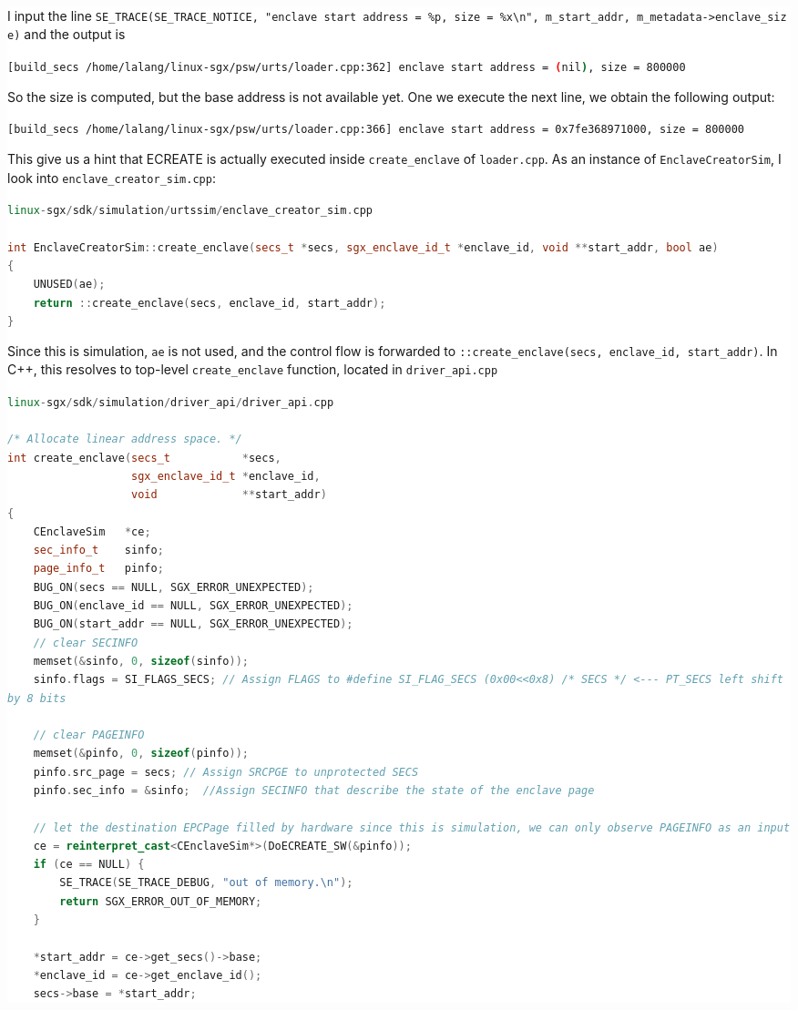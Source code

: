I input the line `SE_TRACE(SE_TRACE_NOTICE, "enclave start address = %p, size = %x\n", m_start_addr, m_metadata->enclave_size)` and the output is

```bash
[build_secs /home/lalang/linux-sgx/psw/urts/loader.cpp:362] enclave start address = (nil), size = 800000
```
So the size is computed, but the base address is not available yet. One we execute the next line, we obtain the following output:

```bash
[build_secs /home/lalang/linux-sgx/psw/urts/loader.cpp:366] enclave start address = 0x7fe368971000, size = 800000
```
This give us a hint that ECREATE is actually executed inside `create_enclave` of `loader.cpp`. As an instance of `EnclaveCreatorSim`, I look into `enclave_creator_sim.cpp`:
```cpp
linux-sgx/sdk/simulation/urtssim/enclave_creator_sim.cpp

int EnclaveCreatorSim::create_enclave(secs_t *secs, sgx_enclave_id_t *enclave_id, void **start_addr, bool ae)
{
    UNUSED(ae);
    return ::create_enclave(secs, enclave_id, start_addr);
}
```
Since this is simulation, `ae` is not used, and the control flow is forwarded to `::create_enclave(secs, enclave_id, start_addr)`. In C++, this resolves to top-level `create_enclave` function, located in `driver_api.cpp`

```cpp
linux-sgx/sdk/simulation/driver_api/driver_api.cpp

/* Allocate linear address space. */
int create_enclave(secs_t           *secs,
                   sgx_enclave_id_t *enclave_id,
                   void             **start_addr)
{
    CEnclaveSim   *ce;
    sec_info_t    sinfo;
    page_info_t   pinfo;
    BUG_ON(secs == NULL, SGX_ERROR_UNEXPECTED);
    BUG_ON(enclave_id == NULL, SGX_ERROR_UNEXPECTED);
    BUG_ON(start_addr == NULL, SGX_ERROR_UNEXPECTED);
    // clear SECINFO
    memset(&sinfo, 0, sizeof(sinfo));
    sinfo.flags = SI_FLAGS_SECS; // Assign FLAGS to #define SI_FLAG_SECS (0x00<<0x8) /* SECS */ <--- PT_SECS left shift by 8 bits

    // clear PAGEINFO
    memset(&pinfo, 0, sizeof(pinfo));
    pinfo.src_page = secs; // Assign SRCPGE to unprotected SECS
    pinfo.sec_info = &sinfo;  //Assign SECINFO that describe the state of the enclave page

    // let the destination EPCPage filled by hardware since this is simulation, we can only observe PAGEINFO as an input
    ce = reinterpret_cast<CEnclaveSim*>(DoECREATE_SW(&pinfo));
    if (ce == NULL) {
        SE_TRACE(SE_TRACE_DEBUG, "out of memory.\n");
        return SGX_ERROR_OUT_OF_MEMORY;
    }

    *start_addr = ce->get_secs()->base;
    *enclave_id = ce->get_enclave_id();
    secs->base = *start_addr;

```